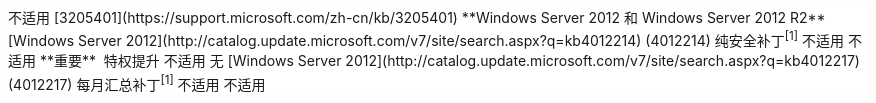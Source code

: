 </td>
<td style="border:1px solid black;">
不适用

</td>
<td style="border:1px solid black;">
[3205401](https://support.microsoft.com/zh-cn/kb/3205401)

</td>
</tr>
<tr>
<td style="border:1px solid black;" colspan="6">
**Windows Server 2012 和 Windows Server 2012 R2**

</td>
</tr>
<tr>
<td style="border:1px solid black;">
[Windows Server 2012](http://catalog.update.microsoft.com/v7/site/search.aspx?q=kb4012214)  
(4012214)  
纯安全补丁<sup>[1]</sup>

</td>
<td style="border:1px solid black;">
不适用

</td>
<td style="border:1px solid black;">
不适用

</td>
<td style="border:1px solid black;">
**重要**   
特权提升

</td>
<td style="border:1px solid black;">
不适用

</td>
<td style="border:1px solid black;">
无

</td>
</tr>
<tr>
<td style="border:1px solid black;">
[Windows Server 2012](http://catalog.update.microsoft.com/v7/site/search.aspx?q=kb4012217)  
(4012217)  
每月汇总补丁<sup>[1]</sup>

</td>
<td style="border:1px solid black;">
不适用

</td>
<td style="border:1px solid black;">
不适用
